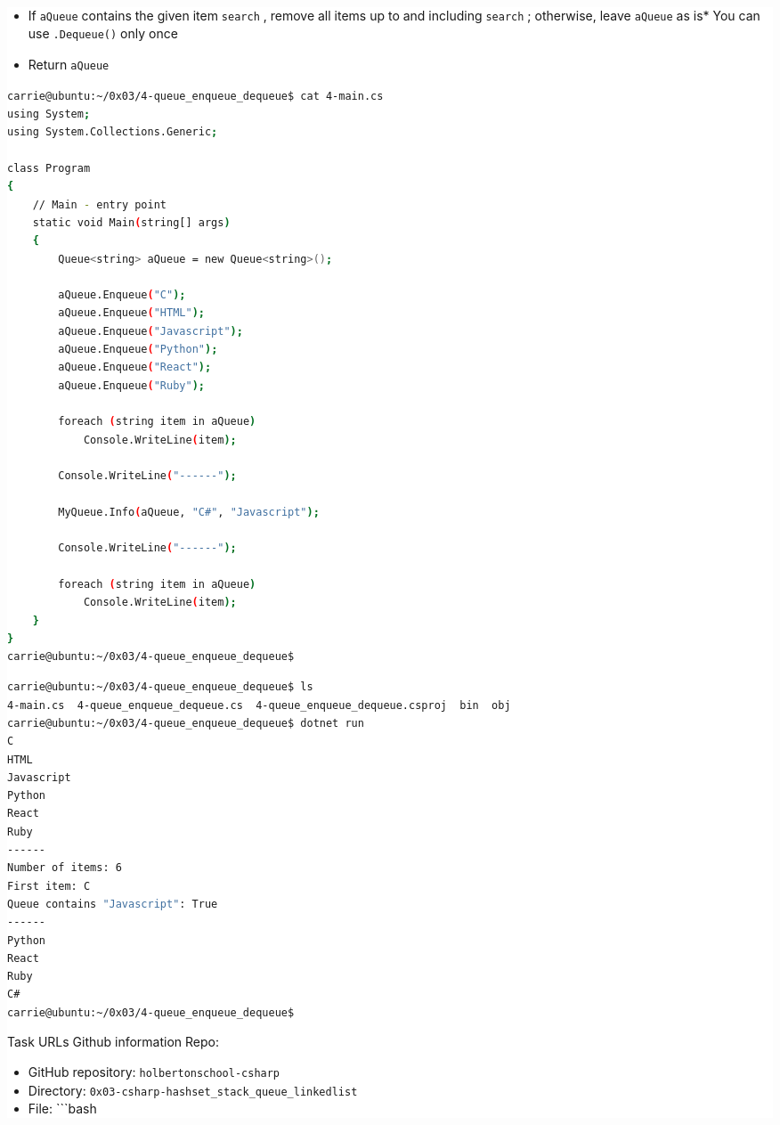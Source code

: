 * If  ` aQueue `  contains the given item  ` search ` , remove all items up to and including  ` search ` ; otherwise, leave  ` aQueue `  as is* You can use  ` .Dequeue() `  only once

* Return  ` aQueue ` 
```bash
carrie@ubuntu:~/0x03/4-queue_enqueue_dequeue$ cat 4-main.cs
using System;
using System.Collections.Generic;

class Program
{
    // Main - entry point
    static void Main(string[] args)
    {
        Queue<string> aQueue = new Queue<string>();

        aQueue.Enqueue("C");
        aQueue.Enqueue("HTML");
        aQueue.Enqueue("Javascript");
        aQueue.Enqueue("Python");
        aQueue.Enqueue("React");
        aQueue.Enqueue("Ruby");

        foreach (string item in aQueue)
            Console.WriteLine(item);

        Console.WriteLine("------");

        MyQueue.Info(aQueue, "C#", "Javascript");

        Console.WriteLine("------");

        foreach (string item in aQueue)
            Console.WriteLine(item);
    }
}
carrie@ubuntu:~/0x03/4-queue_enqueue_dequeue$

```
```bash
carrie@ubuntu:~/0x03/4-queue_enqueue_dequeue$ ls
4-main.cs  4-queue_enqueue_dequeue.cs  4-queue_enqueue_dequeue.csproj  bin  obj
carrie@ubuntu:~/0x03/4-queue_enqueue_dequeue$ dotnet run
C
HTML
Javascript
Python
React
Ruby
------
Number of items: 6
First item: C
Queue contains "Javascript": True
------
Python
React
Ruby
C#
carrie@ubuntu:~/0x03/4-queue_enqueue_dequeue$ 

```
 Task URLs  Github information Repo:
* GitHub repository:  ` holbertonschool-csharp ` 
* Directory:  ` 0x03-csharp-hashset_stack_queue_linkedlist ` 
* File: ```bash